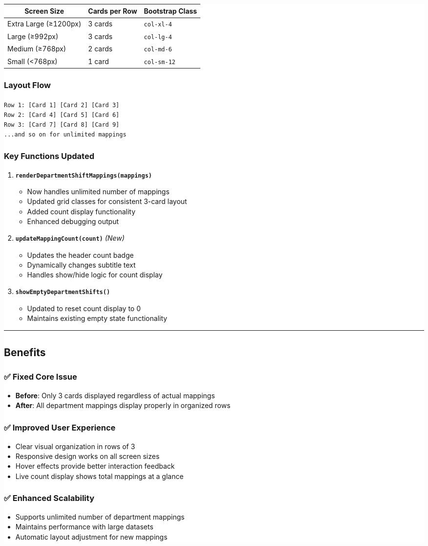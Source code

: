| Screen Size | Cards per Row | Bootstrap Class |
|-------------|---------------|-----------------|
| Extra Large (≥1200px) | 3 cards | `col-xl-4` |
| Large (≥992px) | 3 cards | `col-lg-4` |
| Medium (≥768px) | 2 cards | `col-md-6` |
| Small (<768px) | 1 card | `col-sm-12` |

### **Layout Flow**

```
Row 1: [Card 1] [Card 2] [Card 3]
Row 2: [Card 4] [Card 5] [Card 6]
Row 3: [Card 7] [Card 8] [Card 9]
...and so on for unlimited mappings
```

### **Key Functions Updated**

1. **`renderDepartmentShiftMappings(mappings)`**
   - Now handles unlimited number of mappings
   - Updated grid classes for consistent 3-card layout
   - Added count display functionality
   - Enhanced debugging output

2. **`updateMappingCount(count)`** *(New)*
   - Updates the header count badge
   - Dynamically changes subtitle text
   - Handles show/hide logic for count display

3. **`showEmptyDepartmentShifts()`**
   - Updated to reset count display to 0
   - Maintains existing empty state functionality

---

## Benefits

### ✅ **Fixed Core Issue**
- **Before**: Only 3 cards displayed regardless of actual mappings
- **After**: All department mappings display properly in organized rows

### ✅ **Improved User Experience**
- Clear visual organization in rows of 3
- Responsive design works on all screen sizes
- Hover effects provide better interaction feedback
- Live count display shows total mappings at a glance

### ✅ **Enhanced Scalability**
- Supports unlimited number of department mappings
- Maintains performance with large datasets
- Automatic layout adjustment for new mappings
